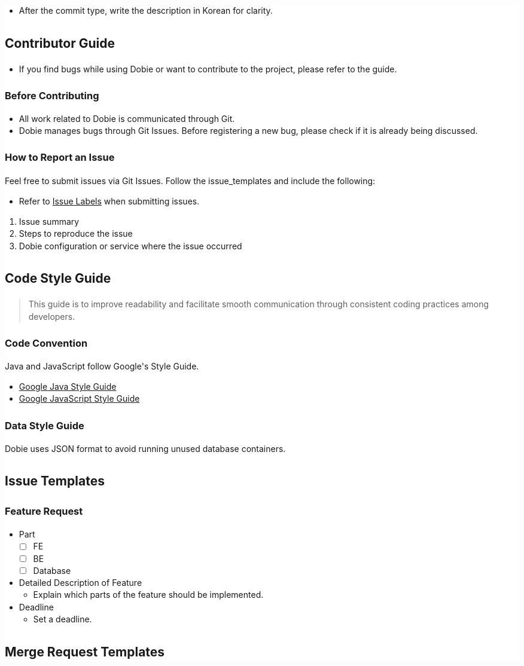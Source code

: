 - After the commit type, write the description in Korean for clarity.

## Contributor Guide

- If you find bugs while using Dobie or want to contribute to the project, please refer to the guide.

### Before Contributing
- All work related to Dobie is communicated through Git.
- Dobie manages bugs through Git Issues. Before registering a new bug, please check if it is already being discussed.

### How to Report an Issue
Feel free to submit issues via Git Issues. Follow the issue_templates and include the following:

- Refer to [Issue Labels](https://lab.ssafy.com/s10-final/S10P31B101/-/labels) when submitting issues.

1. Issue summary
2. Steps to reproduce the issue
3. Dobie configuration or service where the issue occurred

## Code Style Guide
> This guide is to improve readability and facilitate smooth communication through consistent coding practices among developers.

### Code Convention
Java and JavaScript follow Google's Style Guide.
- [Google Java Style Guide](https://google.github.io/styleguide/javaguide.html)
- [Google JavaScript Style Guide](https://google.github.io/styleguide/jsguide.html)

### Data Style Guide
Dobie uses JSON format to avoid running unused database containers.

## Issue Templates

### Feature Request

- Part
  - [ ] FE
  - [ ] BE
  - [ ] Database
- Detailed Description of Feature
  - Explain which parts of the feature should be implemented.
- Deadline
  - Set a deadline.

## Merge Request Templates

